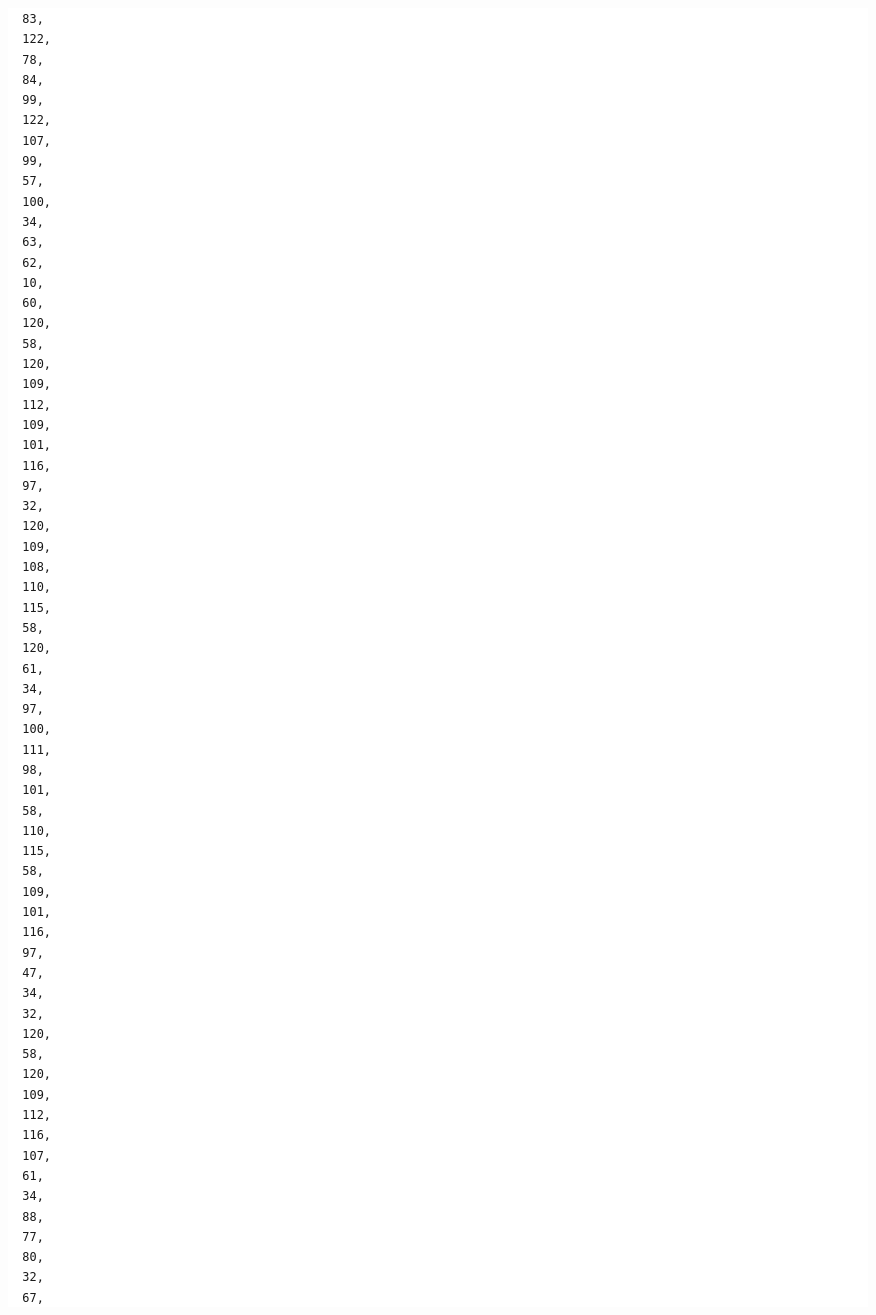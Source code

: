       83,
      122,
      78,
      84,
      99,
      122,
      107,
      99,
      57,
      100,
      34,
      63,
      62,
      10,
      60,
      120,
      58,
      120,
      109,
      112,
      109,
      101,
      116,
      97,
      32,
      120,
      109,
      108,
      110,
      115,
      58,
      120,
      61,
      34,
      97,
      100,
      111,
      98,
      101,
      58,
      110,
      115,
      58,
      109,
      101,
      116,
      97,
      47,
      34,
      32,
      120,
      58,
      120,
      109,
      112,
      116,
      107,
      61,
      34,
      88,
      77,
      80,
      32,
      67,